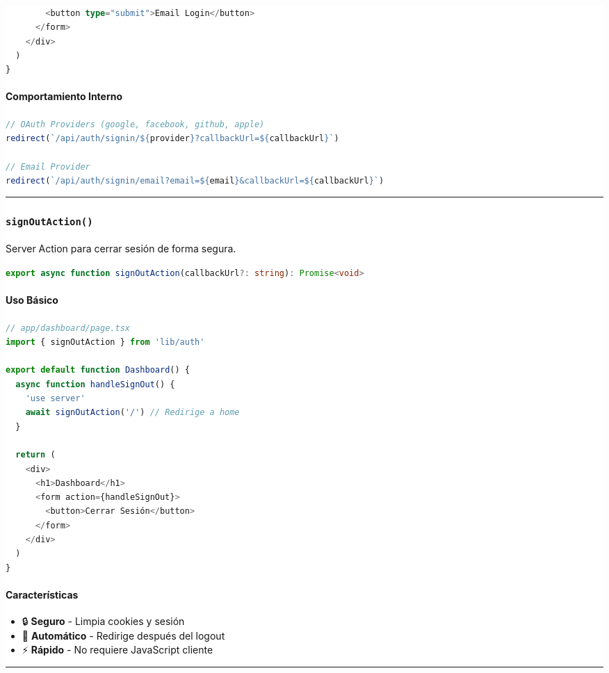 ```typescript
        <button type="submit">Email Login</button>
      </form>
    </div>
  )
}
```

#### **Comportamiento Interno**
```typescript
// OAuth Providers (google, facebook, github, apple)
redirect(`/api/auth/signin/${provider}?callbackUrl=${callbackUrl}`)

// Email Provider
redirect(`/api/auth/signin/email?email=${email}&callbackUrl=${callbackUrl}`)
```

---

### `signOutAction()`

Server Action para cerrar sesión de forma segura.

```typescript
export async function signOutAction(callbackUrl?: string): Promise<void>
```

#### **Uso Básico**
```typescript
// app/dashboard/page.tsx
import { signOutAction } from 'lib/auth'

export default function Dashboard() {
  async function handleSignOut() {
    'use server'
    await signOutAction('/') // Redirige a home
  }
  
  return (
    <div>
      <h1>Dashboard</h1>
      <form action={handleSignOut}>
        <button>Cerrar Sesión</button>
      </form>
    </div>
  )
}
```

#### **Características**
- 🔒 **Seguro** - Limpia cookies y sesión
- 🔄 **Automático** - Redirige después del logout
- ⚡ **Rápido** - No requiere JavaScript cliente

---